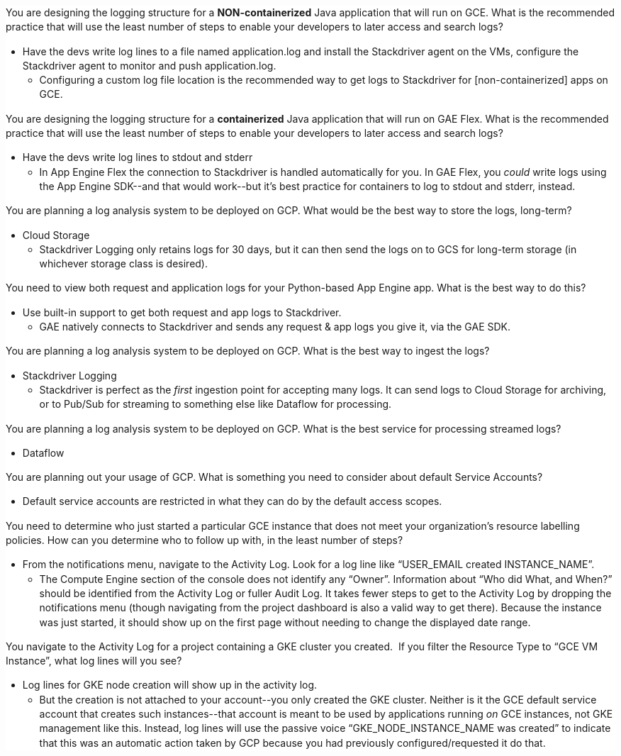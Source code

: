 You are designing the logging structure for a **NON-containerized** Java application that will run on GCE. What is the recommended practice that will use the least number of steps to enable your developers to later access and search logs?
* Have the devs write log lines to a file named application.log and install the Stackdriver agent on the VMs, configure the Stackdriver agent to monitor and push application.log.
  * Configuring a custom log file location is the recommended way to get logs to Stackdriver for [non-containerized] apps on GCE.

You are designing the logging structure for a **containerized** Java application that will run on GAE Flex. What is the recommended practice that will use the least number of steps to enable your developers to later access and search logs?
* Have the devs write log lines to stdout and stderr
  * In App Engine Flex the connection to Stackdriver is handled automatically for you. In GAE Flex, you *could* write logs using the App Engine SDK--and that would work--but it’s best practice for containers to log to stdout and stderr, instead.

You are planning a log analysis system to be deployed on GCP. What would be the best way to store the logs, long-term?
* Cloud Storage
  * Stackdriver Logging only retains logs for 30 days, but it can then send the logs on to GCS for long-term storage (in whichever storage class is desired).

You need to view both request and application logs for your Python-based App Engine app. What is the best way to do this?
* Use built-in support to get both request and app logs to Stackdriver.
  * GAE natively connects to Stackdriver and sends any request & app logs you give it, via the GAE SDK.

You are planning a log analysis system to be deployed on GCP. What is the best way to ingest the logs?
* Stackdriver Logging
  * Stackdriver is perfect as the *first* ingestion point for accepting many logs. It can send logs to Cloud Storage for archiving, or to Pub/Sub for streaming to something else like Dataflow for processing.

You are planning a log analysis system to be deployed on GCP. What is the best service for processing streamed logs?
* Dataflow

You are planning out your usage of GCP. What is something you need to consider about default Service Accounts?
* Default service accounts are restricted in what they can do by the default access scopes.

You need to determine who just started a particular GCE instance that does not meet your organization’s resource labelling policies. How can you determine who to follow up with, in the least number of steps?
* From the notifications menu, navigate to the Activity Log. Look for a log line like “USER_EMAIL created INSTANCE_NAME”.
  * The Compute Engine section of the console does not identify any “Owner”. Information about “Who did What, and When?” should be identified from the Activity Log or fuller Audit Log. It takes fewer steps to get to the Activity Log by dropping the notifications menu (though navigating from the project dashboard is also a valid way to get there). Because the instance was just started, it should show up on the first page without needing to change the displayed date range.

You navigate to the Activity Log for a project containing a GKE cluster you created.  If you filter the Resource Type to “GCE VM Instance”, what log lines will you see?
* Log lines for GKE node creation will show up in the activity log.
  * But the creation is not attached to your account--you only created the GKE cluster. Neither is it the GCE default service account that creates such instances--that account is meant to be used by applications running *on* GCE instances, not GKE management like this. Instead, log lines will use the passive voice “GKE_NODE_INSTANCE_NAME was created” to indicate that this was an automatic action taken by GCP because you had previously configured/requested it do that.
